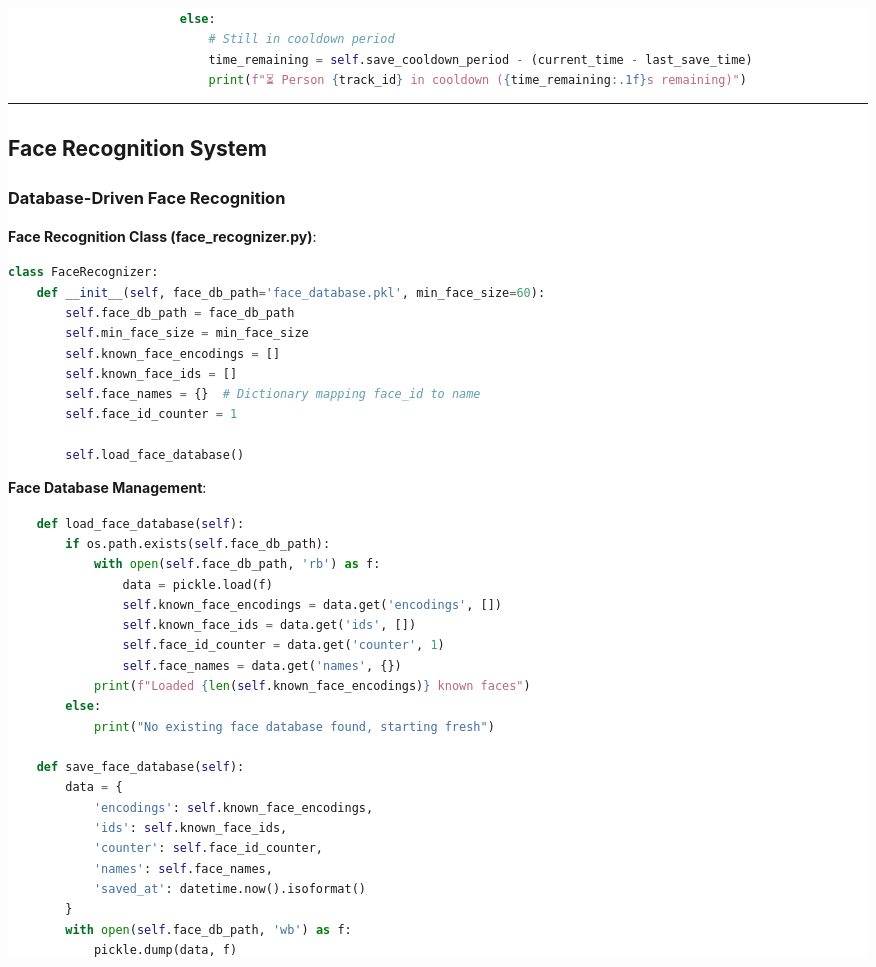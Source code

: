 ```python
                        else:
                            # Still in cooldown period
                            time_remaining = self.save_cooldown_period - (current_time - last_save_time)
                            print(f"⏳ Person {track_id} in cooldown ({time_remaining:.1f}s remaining)")
```

---

## Face Recognition System

### Database-Driven Face Recognition

**Face Recognition Class (face_recognizer.py)**:

```python
class FaceRecognizer:
    def __init__(self, face_db_path='face_database.pkl', min_face_size=60):
        self.face_db_path = face_db_path
        self.min_face_size = min_face_size
        self.known_face_encodings = []
        self.known_face_ids = []
        self.face_names = {}  # Dictionary mapping face_id to name
        self.face_id_counter = 1
      
        self.load_face_database()
```

**Face Database Management**:

```python
    def load_face_database(self):
        if os.path.exists(self.face_db_path):
            with open(self.face_db_path, 'rb') as f:
                data = pickle.load(f)
                self.known_face_encodings = data.get('encodings', [])
                self.known_face_ids = data.get('ids', [])
                self.face_id_counter = data.get('counter', 1)
                self.face_names = data.get('names', {})
            print(f"Loaded {len(self.known_face_encodings)} known faces")
        else:
            print("No existing face database found, starting fresh")
  
    def save_face_database(self):
        data = {
            'encodings': self.known_face_encodings,
            'ids': self.known_face_ids,
            'counter': self.face_id_counter,
            'names': self.face_names,
            'saved_at': datetime.now().isoformat()
        }
        with open(self.face_db_path, 'wb') as f:
            pickle.dump(data, f)
```

